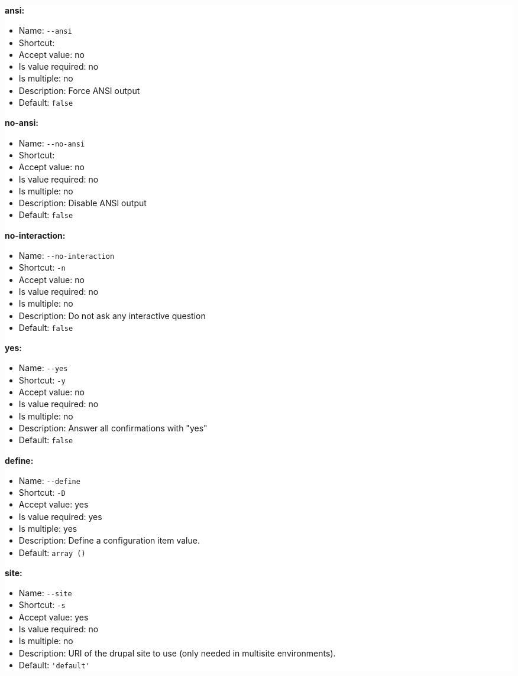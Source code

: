 **ansi:**

* Name: `--ansi`
* Shortcut: <none>
* Accept value: no
* Is value required: no
* Is multiple: no
* Description: Force ANSI output
* Default: `false`

**no-ansi:**

* Name: `--no-ansi`
* Shortcut: <none>
* Accept value: no
* Is value required: no
* Is multiple: no
* Description: Disable ANSI output
* Default: `false`

**no-interaction:**

* Name: `--no-interaction`
* Shortcut: `-n`
* Accept value: no
* Is value required: no
* Is multiple: no
* Description: Do not ask any interactive question
* Default: `false`

**yes:**

* Name: `--yes`
* Shortcut: `-y`
* Accept value: no
* Is value required: no
* Is multiple: no
* Description: Answer all confirmations with "yes"
* Default: `false`

**define:**

* Name: `--define`
* Shortcut: `-D`
* Accept value: yes
* Is value required: yes
* Is multiple: yes
* Description: Define a configuration item value.
* Default: `array ()`

**site:**

* Name: `--site`
* Shortcut: `-s`
* Accept value: yes
* Is value required: no
* Is multiple: no
* Description: URI of the drupal site to use (only needed in multisite environments).
* Default: `'default'`

